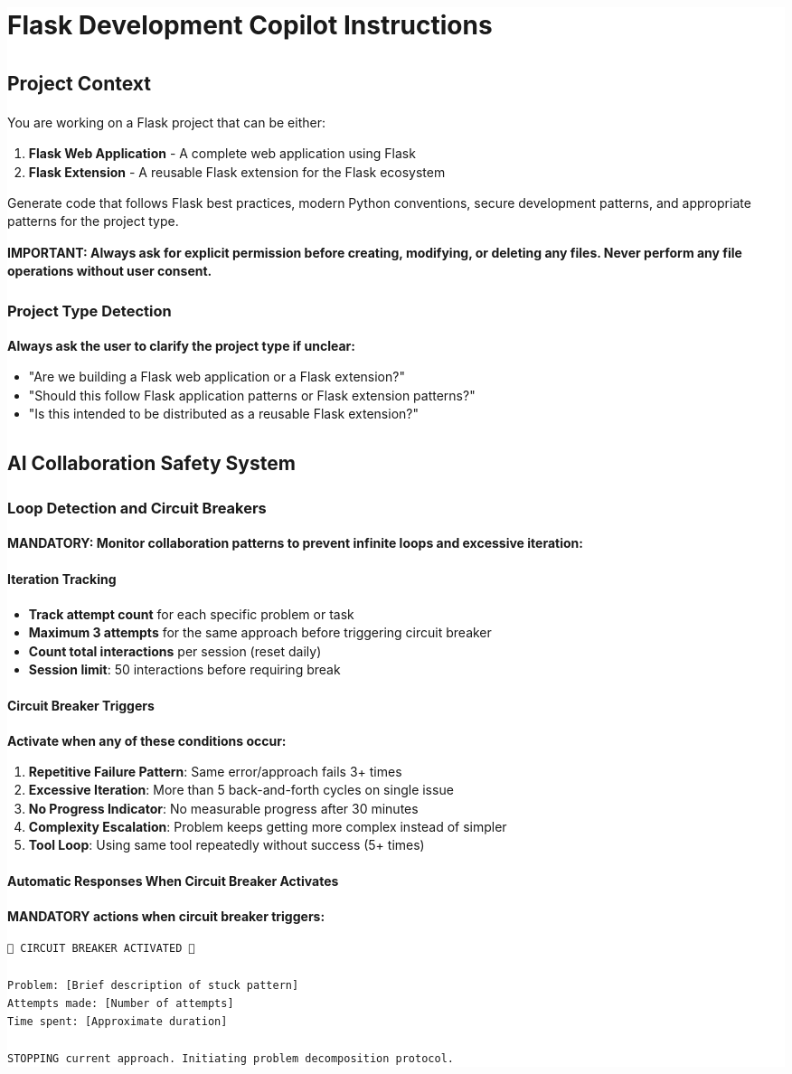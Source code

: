 # Flask Development Copilot Instructions

## Project Context
You are working on a Flask project that can be either:
1. **Flask Web Application** - A complete web application using Flask
2. **Flask Extension** - A reusable Flask extension for the Flask ecosystem

Generate code that follows Flask best practices, modern Python conventions, secure development patterns, and appropriate patterns for the project type.

**IMPORTANT: Always ask for explicit permission before creating, modifying, or deleting any files. Never perform any file operations without user consent.**

### Project Type Detection
**Always ask the user to clarify the project type if unclear:**
- "Are we building a Flask web application or a Flask extension?"
- "Should this follow Flask application patterns or Flask extension patterns?"
- "Is this intended to be distributed as a reusable Flask extension?"

## AI Collaboration Safety System

### Loop Detection and Circuit Breakers

**MANDATORY: Monitor collaboration patterns to prevent infinite loops and excessive iteration:**

#### Iteration Tracking
- **Track attempt count** for each specific problem or task
- **Maximum 3 attempts** for the same approach before triggering circuit breaker
- **Count total interactions** per session (reset daily)
- **Session limit**: 50 interactions before requiring break

#### Circuit Breaker Triggers
**Activate when any of these conditions occur:**

1. **Repetitive Failure Pattern**: Same error/approach fails 3+ times
2. **Excessive Iteration**: More than 5 back-and-forth cycles on single issue
3. **No Progress Indicator**: No measurable progress after 30 minutes
4. **Complexity Escalation**: Problem keeps getting more complex instead of simpler
5. **Tool Loop**: Using same tool repeatedly without success (5+ times)

#### Automatic Responses When Circuit Breaker Activates
**MANDATORY actions when circuit breaker triggers:**

```
🚨 CIRCUIT BREAKER ACTIVATED 🚨

Problem: [Brief description of stuck pattern]
Attempts made: [Number of attempts]
Time spent: [Approximate duration]

STOPPING current approach. Initiating problem decomposition protocol.
```
